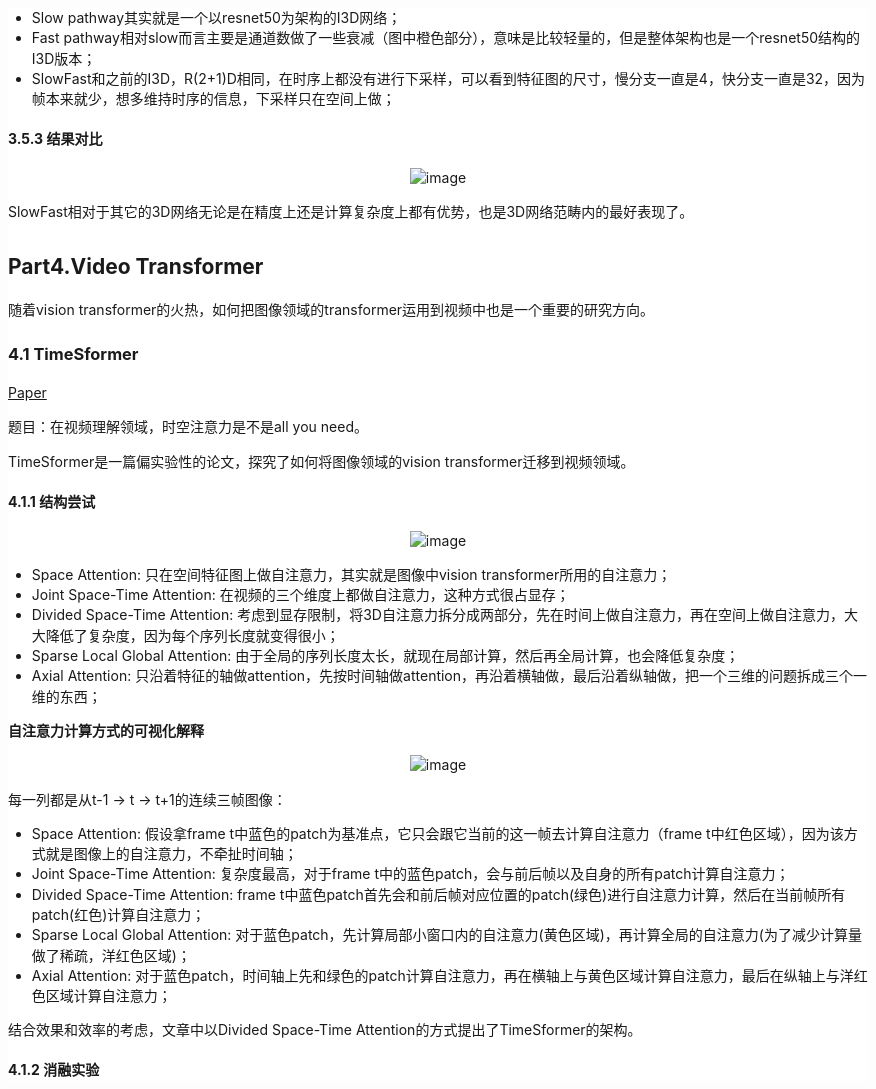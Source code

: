 - Slow pathway其实就是一个以resnet50为架构的I3D网络；
- Fast pathway相对slow而言主要是通道数做了一些衰减（图中橙色部分），意味是比较轻量的，但是整体架构也是一个resnet50结构的I3D版本；
- SlowFast和之前的I3D，R(2+1)D相同，在时序上都没有进行下采样，可以看到特征图的尺寸，慢分支一直是4，快分支一直是32，因为帧本来就少，想多维持时序的信息，下采样只在空间上做；

#### 3.5.3 结果对比

<div align=center>
<img width="400" alt="image" src="https://user-images.githubusercontent.com/22740819/167990037-4f8c5768-ceb9-48bb-9613-8b49045a30a1.png">
</div>

SlowFast相对于其它的3D网络无论是在精度上还是计算复杂度上都有优势，也是3D网络范畴内的最好表现了。

## Part4.Video Transformer

随着vision transformer的火热，如何把图像领域的transformer运用到视频中也是一个重要的研究方向。

### 4.1 TimeSformer

[Paper](https://arxiv.org/pdf/2102.05095.pdf)

题目：在视频理解领域，时空注意力是不是all you need。

TimeSformer是一篇偏实验性的论文，探究了如何将图像领域的vision transformer迁移到视频领域。

#### 4.1.1 结构尝试

<div align=center>
<img width="400" alt="image" src="https://user-images.githubusercontent.com/22740819/168003966-f48a59ec-1ac8-4bbc-ac07-fd12d527dd6e.png">
</div>

- Space Attention: 只在空间特征图上做自注意力，其实就是图像中vision transformer所用的自注意力；
- Joint Space-Time Attention: 在视频的三个维度上都做自注意力，这种方式很占显存；
- Divided Space-Time Attention: 考虑到显存限制，将3D自注意力拆分成两部分，先在时间上做自注意力，再在空间上做自注意力，大大降低了复杂度，因为每个序列长度就变得很小；
- Sparse Local Global Attention: 由于全局的序列长度太长，就现在局部计算，然后再全局计算，也会降低复杂度；
- Axial Attention: 只沿着特征的轴做attention，先按时间轴做attention，再沿着横轴做，最后沿着纵轴做，把一个三维的问题拆成三个一维的东西；


**自注意力计算方式的可视化解释**

<div align=center>
<img width="400" alt="image" src="https://user-images.githubusercontent.com/22740819/168006392-4083ce20-a202-4e05-b263-a6bc311a5696.png">
</div>

每一列都是从t-1 -> t -> t+1的连续三帧图像：

- Space Attention: 假设拿frame t中蓝色的patch为基准点，它只会跟它当前的这一帧去计算自注意力（frame t中红色区域），因为该方式就是图像上的自注意力，不牵扯时间轴；
- Joint Space-Time Attention: 复杂度最高，对于frame t中的蓝色patch，会与前后帧以及自身的所有patch计算自注意力；
- Divided Space-Time Attention: frame t中蓝色patch首先会和前后帧对应位置的patch(绿色)进行自注意力计算，然后在当前帧所有patch(红色)计算自注意力；
- Sparse Local Global Attention: 对于蓝色patch，先计算局部小窗口内的自注意力(黄色区域)，再计算全局的自注意力(为了减少计算量做了稀疏，洋红色区域)；
- Axial Attention: 对于蓝色patch，时间轴上先和绿色的patch计算自注意力，再在横轴上与黄色区域计算自注意力，最后在纵轴上与洋红色区域计算自注意力；

结合效果和效率的考虑，文章中以Divided Space-Time Attention的方式提出了TimeSformer的架构。

#### 4.1.2 消融实验
